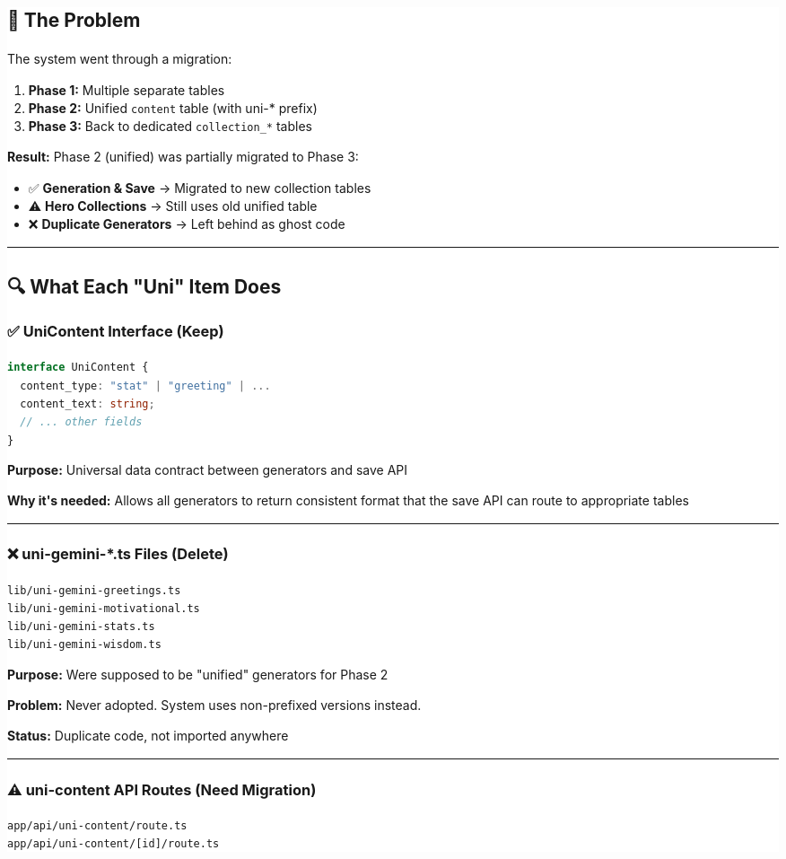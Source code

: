 
## 🎯 The Problem

The system went through a migration:

1. **Phase 1:** Multiple separate tables
2. **Phase 2:** Unified `content` table (with uni-\* prefix)
3. **Phase 3:** Back to dedicated `collection_*` tables

**Result:** Phase 2 (unified) was partially migrated to Phase 3:

- ✅ **Generation & Save** → Migrated to new collection tables
- ⚠️ **Hero Collections** → Still uses old unified table
- ❌ **Duplicate Generators** → Left behind as ghost code

---

## 🔍 What Each "Uni" Item Does

### ✅ **UniContent Interface** (Keep)

```typescript
interface UniContent {
  content_type: "stat" | "greeting" | ...
  content_text: string;
  // ... other fields
}
```

**Purpose:** Universal data contract between generators and save API

**Why it's needed:** Allows all generators to return consistent format that the save API can route to appropriate tables

---

### ❌ **uni-gemini-\*.ts Files** (Delete)

```
lib/uni-gemini-greetings.ts
lib/uni-gemini-motivational.ts
lib/uni-gemini-stats.ts
lib/uni-gemini-wisdom.ts
```

**Purpose:** Were supposed to be "unified" generators for Phase 2

**Problem:** Never adopted. System uses non-prefixed versions instead.

**Status:** Duplicate code, not imported anywhere

---

### ⚠️ **uni-content API Routes** (Need Migration)

```
app/api/uni-content/route.ts
app/api/uni-content/[id]/route.ts
```
